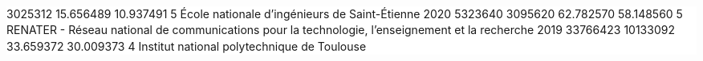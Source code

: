 <td style="text-align:right;">
3025312
</td>
<td style="text-align:right;">
15.656489
</td>
<td style="text-align:right;">
10.937491
</td>
<td style="text-align:right;">
5
</td>
</tr>
<tr>
<td style="text-align:left;">
École nationale d’ingénieurs de Saint-Étienne
</td>
<td style="text-align:right;">
2020
</td>
<td style="text-align:right;">
5323640
</td>
<td style="text-align:right;">
3095620
</td>
<td style="text-align:right;">
62.782570
</td>
<td style="text-align:right;">
58.148560
</td>
<td style="text-align:right;">
5
</td>
</tr>
<tr>
<td style="text-align:left;">
RENATER - Réseau national de communications pour la technologie,
l’enseignement et la recherche
</td>
<td style="text-align:right;">
2019
</td>
<td style="text-align:right;">
33766423
</td>
<td style="text-align:right;">
10133092
</td>
<td style="text-align:right;">
33.659372
</td>
<td style="text-align:right;">
30.009373
</td>
<td style="text-align:right;">
4
</td>
</tr>
<tr>
<td style="text-align:left;">
Institut national polytechnique de Toulouse
</td>